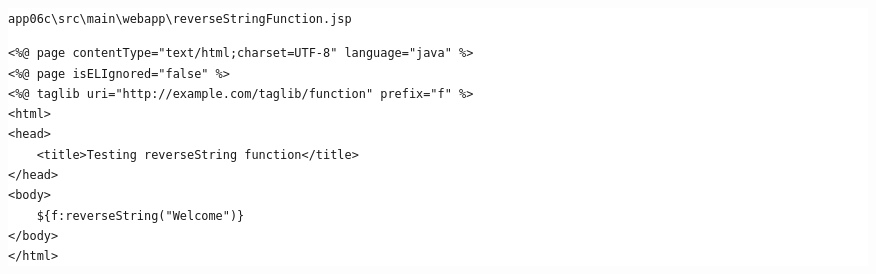 `app06c\src\main\webapp\reverseStringFunction.jsp`
```
<%@ page contentType="text/html;charset=UTF-8" language="java" %>
<%@ page isELIgnored="false" %>
<%@ taglib uri="http://example.com/taglib/function" prefix="f" %>
<html>
<head>
    <title>Testing reverseString function</title>
</head>
<body>
    ${f:reverseString("Welcome")}
</body>
</html>
```